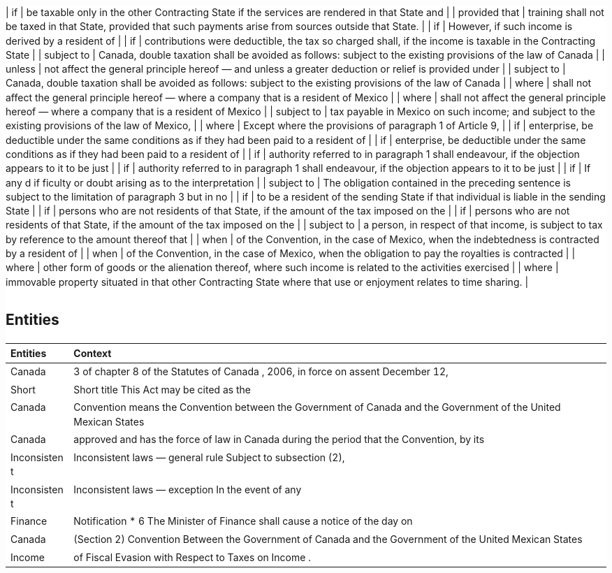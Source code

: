 | if            | be taxable only in the other Contracting State if the services are rendered in that State and                           |
| provided that | training shall not be taxed in that State, provided that  such payments arise from sources outside that State.          |
| if            | However,  if such income is derived by a resident of                                                                    |
| if            | contributions were deductible, the tax so charged shall, if the income is taxable in the Contracting State              |
| subject to    | Canada, double taxation shall be avoided as follows: subject to the existing provisions of the law of Canada            |
| unless        | not affect the general principle hereof — and unless a greater deduction or relief is provided under                    |
| subject to    | Canada, double taxation shall be avoided as follows: subject to the existing provisions of the law of Canada            |
| where         | shall not affect the general principle hereof — where a company that is a resident of Mexico                            |
| where         | shall not affect the general principle hereof — where a company that is a resident of Mexico                            |
| subject to    | tax payable in Mexico on such income; and subject to the existing provisions of the law of Mexico,                      |
| where         | Except  where the provisions of paragraph 1 of Article 9,                                                               |
| if            | enterprise, be deductible under the same conditions as if they had been paid to a resident of                           |
| if            | enterprise, be deductible under the same conditions as if they had been paid to a resident of                           |
| if            | authority referred to in paragraph 1 shall endeavour, if  the objection appears to it to be just                        |
| if            | authority referred to in paragraph 1 shall endeavour, if  the objection appears to it to be just                        |
| if            | If any d if ficulty or doubt arising as to the interpretation                                                           |
| subject to    | The obligation contained in the preceding sentence is  subject to the limitation of paragraph 3 but in no               |
| if            | to be a resident of the sending State if that individual is liable in the sending State                                 |
| if            | persons who are not residents of that State, if the amount of the tax imposed on the                                    |
| if            | persons who are not residents of that State, if the amount of the tax imposed on the                                    |
| subject to    | a person, in respect of that income, is subject to tax by reference to the amount thereof that                          |
| when          | of the Convention, in the case of Mexico, when the indebtedness is contracted by a resident of                          |
| when          | of the Convention, in the case of Mexico, when the obligation to pay the royalties is contracted                        |
| where         | other form of goods or the alienation thereof, where such income is related to the activities exercised                 |
| where         | immovable property situated in that other Contracting State where  that use or enjoyment relates to time sharing.       |


## Entities
| Entities                    | Context                                                                                                                       |
|:----------------------------|:------------------------------------------------------------------------------------------------------------------------------|
| Canada                      | 3 of chapter 8 of the Statutes of Canada , 2006, in force on assent December 12,                                              |
| Short                       | Short title This Act may be cited as the                                                                                      |
| Canada                      | Convention means the Convention between the Government of Canada and the Government of the United Mexican States              |
| Canada                      | approved and has the force of law in Canada during the period that the Convention, by its                                     |
| Inconsistent                | Inconsistent laws — general rule Subject to subsection (2),                                                                   |
| Inconsistent                | Inconsistent laws — exception In the event of any                                                                             |
| Finance                     | Notification * 6 The Minister of  Finance shall cause a notice of the day on                                                  |
| Canada                      | (Section 2) Convention Between the Government of  Canada and the Government of the United Mexican States                      |
| Income                      | of Fiscal Evasion with Respect to Taxes on Income .                                                                           |